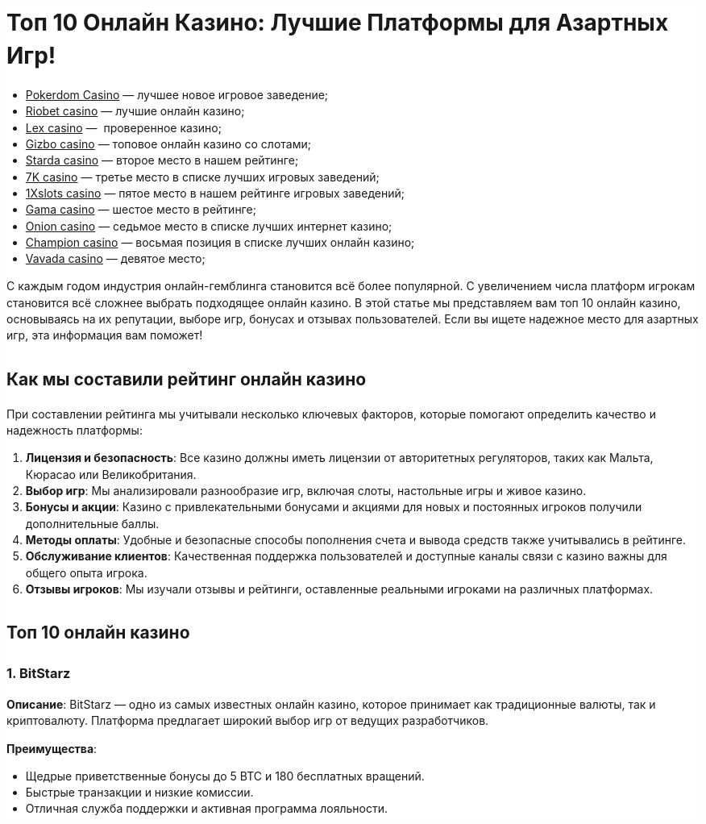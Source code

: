 # Топ 10 Онлайн Казино: Лучшие Платформы для Азартных Игр!

* [Pokerdom Casino](https://brandplay.link/FwVc4f) — лучшее новое игровое заведение;
* [Riobet casino](https://brandplay.link/TnjsxFvH) — лучшие онлайн казино;
* [Lex casino](https://brandplay.link/VMqNXPFs) —  проверенное казино;
* [Gizbo casino](https://brandplay.link/rvzLrVLp) — топовое онлайн казино со слотами;
* [Starda casino](https://brandplay.link/HDcDrxLk) — второе место в нашем рейтинге;
* [7K casino](https://brandplay.link/dd46bNgD) — третье место в списке лучших игровых заведений;
* [1Xslots casino](https://brandplay.link/J2ZbqMPZ) — пятое место в нашем рейтинге игровых заведений;
* [Gama casino](https://brandplay.link/RD52jZbL) — шестое место в рейтинге;
* [Onion casino](https://brandplay.link/8LcS6Djb) — седьмое место в списке лучших интернет казино;
* [Champion casino](https://temon-gter.cfd/go/9n8?p56190p303844p3509t17502) — восьмая позиция в списке лучших онлайн казино;
* [Vavada casino](https://vavadapartner.pro/?promo=75590753-cc8b-4c4a-8d71-99b7a2293439-jud\&target=register) — девятое место;

С каждым годом индустрия онлайн-гемблинга становится всё более популярной. С увеличением числа платформ игрокам становится всё сложнее выбрать подходящее онлайн казино. В этой статье мы представляем вам топ 10 онлайн казино, основываясь на их репутации, выборе игр, бонусах и отзывах пользователей. Если вы ищете надежное место для азартных игр, эта информация вам поможет!

## Как мы составили рейтинг онлайн казино

При составлении рейтинга мы учитывали несколько ключевых факторов, которые помогают определить качество и надежность платформы:

1. **Лицензия и безопасность**: Все казино должны иметь лицензии от авторитетных регуляторов, таких как Мальта, Кюрасао или Великобритания.
2. **Выбор игр**: Мы анализировали разнообразие игр, включая слоты, настольные игры и живое казино.
3. **Бонусы и акции**: Казино с привлекательными бонусами и акциями для новых и постоянных игроков получили дополнительные баллы.
4. **Методы оплаты**: Удобные и безопасные способы пополнения счета и вывода средств также учитывались в рейтинге.
5. **Обслуживание клиентов**: Качественная поддержка пользователей и доступные каналы связи с казино важны для общего опыта игрока.
6. **Отзывы игроков**: Мы изучали отзывы и рейтинги, оставленные реальными игроками на различных платформах.

## Топ 10 онлайн казино

### 1. **BitStarz**

**Описание**: BitStarz — одно из самых известных онлайн казино, которое принимает как традиционные валюты, так и криптовалюту. Платформа предлагает широкий выбор игр от ведущих разработчиков.

**Преимущества**:

* Щедрые приветственные бонусы до 5 BTC и 180 бесплатных вращений.
* Быстрые транзакции и низкие комиссии.
* Отличная служба поддержки и активная программа лояльности.
